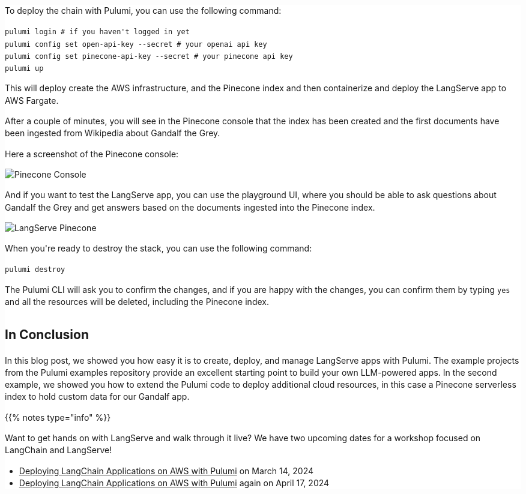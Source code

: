 To deploy the chain with Pulumi, you can use the following command:

```shell
pulumi login # if you haven't logged in yet
pulumi config set open-api-key --secret # your openai api key
pulumi config set pinecone-api-key --secret # your pinecone api key
pulumi up
```

This will deploy create the AWS infrastructure, and the Pinecone index and then containerize and deploy the LangServe
app to AWS Fargate.

After a couple of minutes, you will see in the Pinecone console that the index has been created and the first documents
have been ingested from Wikipedia about Gandalf the Grey.

Here a screenshot of the Pinecone console:

![Pinecone Console](./pinecone-console.png)

And if you want to test the LangServe app, you can use the playground UI, where you should be able to ask questions
about Gandalf the Grey and get answers based on the documents ingested into the Pinecone index.

![LangServe Pinecone](./langserve-pinecone.png)

When you're ready to destroy the stack, you can use the following command:

```shell
pulumi destroy
```

The Pulumi CLI will ask you to confirm the changes, and if you are happy with the changes, you can confirm them by
typing `yes` and all the resources will be deleted, including the Pinecone index.

## In Conclusion

In this blog post, we showed you how easy it is to create, deploy, and manage LangServe apps with Pulumi. The
example projects from the Pulumi examples repository provide an excellent starting point to build your own LLM-powered
apps.
In the second example, we showed you how to extend the Pulumi code to deploy additional cloud resources, in this case a
Pinecone serverless index to hold custom data for our Gandalf app.

{{% notes type="info" %}}

Want to get hands on with LangServe and walk through it live? We have two upcoming dates for a workshop focused on LangChain and LangServe!

- [Deploying LangChain Applications on AWS with Pulumi](https://www.pulumi.com/resources/deploying-langchain-applications-on-aws-with-pulumi) on March 14, 2024
- [Deploying LangChain Applications on AWS with Pulumi](https://www.pulumi.com/resources/deploying-langchain-apps-on-aws-with-pulumi) again on April 17, 2024
